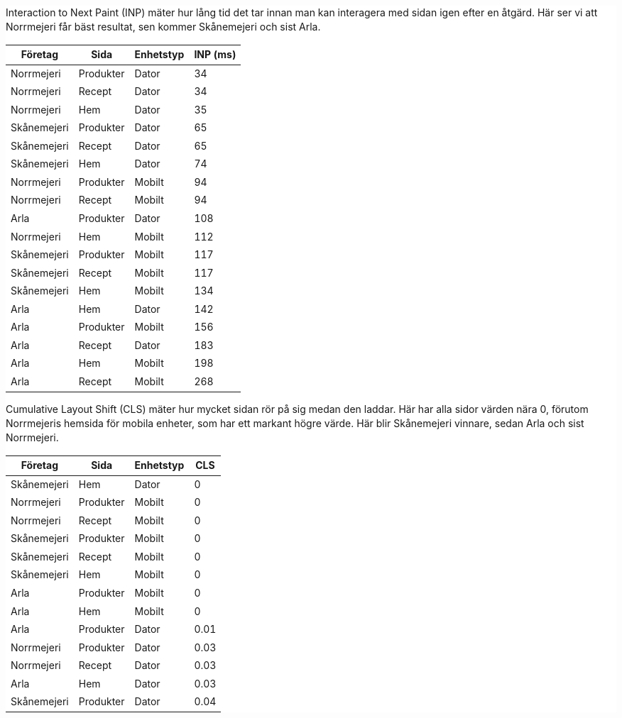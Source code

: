 Interaction to Next Paint (INP) mäter hur lång tid det tar innan man kan interagera med sidan igen efter en åtgärd. Här ser vi att Norrmejeri får bäst resultat, sen kommer Skånemejeri och sist Arla.

| Företag     | Sida      | Enhetstyp | INP (ms) |
|-------------|-----------|-----------|----------|
| Norrmejeri  | Produkter | Dator     | 34       |
| Norrmejeri  | Recept    | Dator     | 34       |
| Norrmejeri  | Hem       | Dator     | 35       |
| Skånemejeri | Produkter | Dator     | 65       |
| Skånemejeri | Recept    | Dator     | 65       |
| Skånemejeri | Hem       | Dator     | 74       |
| Norrmejeri  | Produkter | Mobilt    | 94       |
| Norrmejeri  | Recept    | Mobilt    | 94       |
| Arla        | Produkter | Dator     | 108      |
| Norrmejeri  | Hem       | Mobilt    | 112      |
| Skånemejeri | Produkter | Mobilt    | 117      |
| Skånemejeri | Recept    | Mobilt    | 117      |
| Skånemejeri | Hem       | Mobilt    | 134      |
| Arla        | Hem       | Dator     | 142      |
| Arla        | Produkter | Mobilt    | 156      |
| Arla        | Recept    | Dator     | 183      |
| Arla        | Hem       | Mobilt    | 198      |
| Arla        | Recept    | Mobilt    | 268      |

Cumulative Layout Shift (CLS) mäter hur mycket sidan rör på sig medan den laddar. Här har alla sidor värden nära 0, förutom Norrmejeris hemsida för mobila enheter, som har ett markant högre värde. Här blir Skånemejeri vinnare, sedan Arla och sist Norrmejeri.

| Företag     | Sida      | Enhetstyp | CLS  |
|-------------|-----------|-----------|------|
| Skånemejeri | Hem       | Dator     | 0    |
| Norrmejeri  | Produkter | Mobilt    | 0    |
| Norrmejeri  | Recept    | Mobilt    | 0    |
| Skånemejeri | Produkter | Mobilt    | 0    |
| Skånemejeri | Recept    | Mobilt    | 0    |
| Skånemejeri | Hem       | Mobilt    | 0    |
| Arla        | Produkter | Mobilt    | 0    |
| Arla        | Hem       | Mobilt    | 0    |
| Arla        | Produkter | Dator     | 0.01 |
| Norrmejeri  | Produkter | Dator     | 0.03 |
| Norrmejeri  | Recept    | Dator     | 0.03 |
| Arla        | Hem       | Dator     | 0.03 |
| Skånemejeri | Produkter | Dator     | 0.04 |